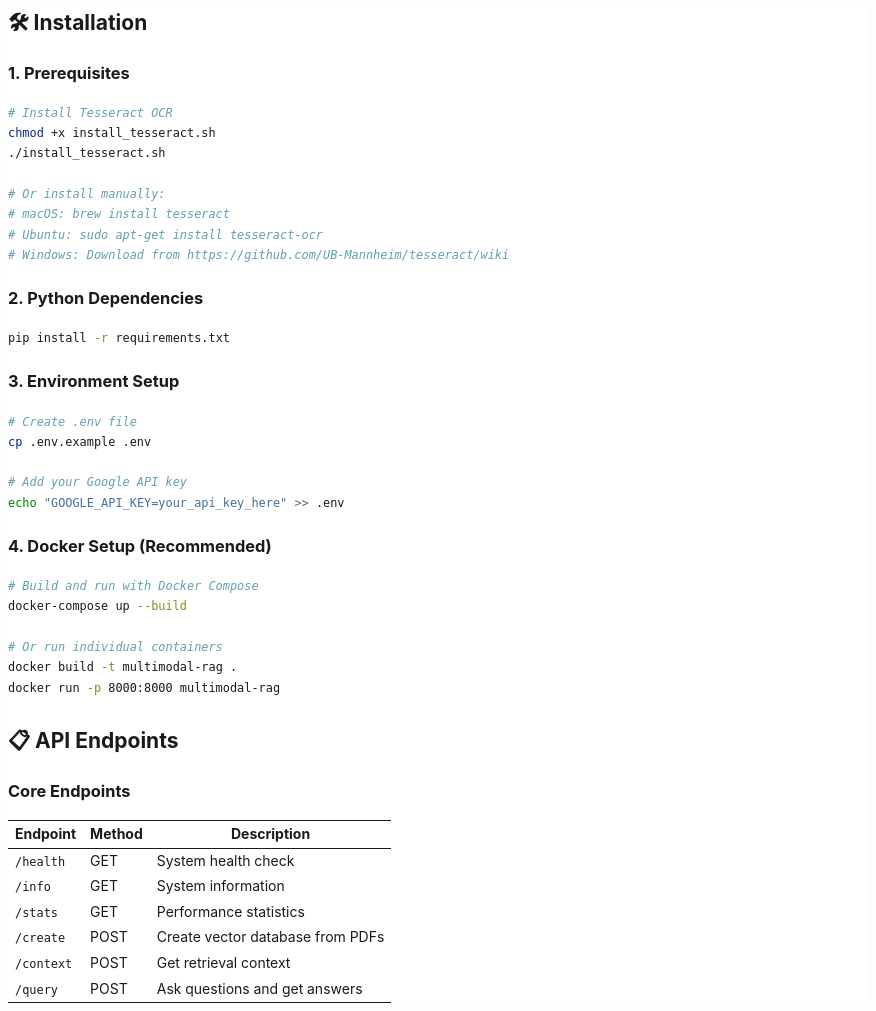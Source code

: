 ## 🛠 **Installation**

### **1. Prerequisites**
```bash
# Install Tesseract OCR
chmod +x install_tesseract.sh
./install_tesseract.sh

# Or install manually:
# macOS: brew install tesseract
# Ubuntu: sudo apt-get install tesseract-ocr
# Windows: Download from https://github.com/UB-Mannheim/tesseract/wiki
```

### **2. Python Dependencies**
```bash
pip install -r requirements.txt
```

### **3. Environment Setup**
```bash
# Create .env file
cp .env.example .env

# Add your Google API key
echo "GOOGLE_API_KEY=your_api_key_here" >> .env
```

### **4. Docker Setup (Recommended)**
```bash
# Build and run with Docker Compose
docker-compose up --build

# Or run individual containers
docker build -t multimodal-rag .
docker run -p 8000:8000 multimodal-rag
```

## 📋 **API Endpoints**

### **Core Endpoints**
| Endpoint | Method | Description |
|----------|--------|-------------|
| `/health` | GET | System health check |
| `/info` | GET | System information |
| `/stats` | GET | Performance statistics |
| `/create` | POST | Create vector database from PDFs |
| `/context` | POST | Get retrieval context |
| `/query` | POST | Ask questions and get answers |

